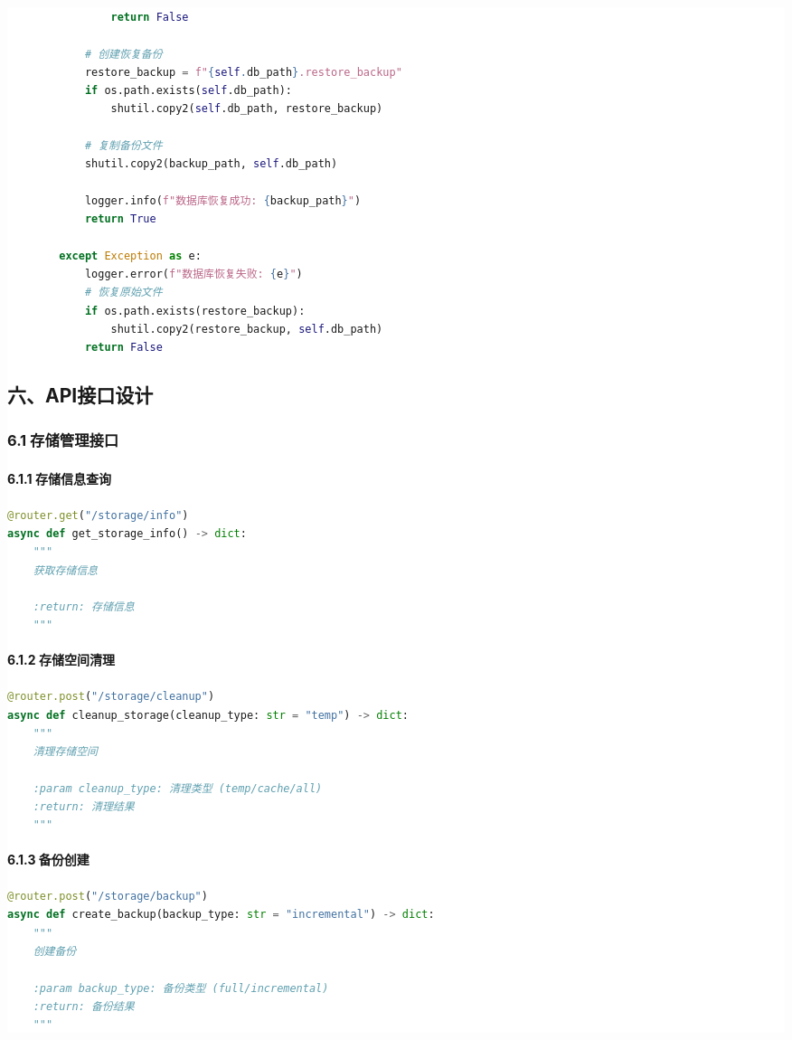 ```python
                return False
            
            # 创建恢复备份
            restore_backup = f"{self.db_path}.restore_backup"
            if os.path.exists(self.db_path):
                shutil.copy2(self.db_path, restore_backup)
            
            # 复制备份文件
            shutil.copy2(backup_path, self.db_path)
            
            logger.info(f"数据库恢复成功: {backup_path}")
            return True
            
        except Exception as e:
            logger.error(f"数据库恢复失败: {e}")
            # 恢复原始文件
            if os.path.exists(restore_backup):
                shutil.copy2(restore_backup, self.db_path)
            return False
```

## 六、API接口设计

### 6.1 存储管理接口

#### 6.1.1 存储信息查询
```python
@router.get("/storage/info")
async def get_storage_info() -> dict:
    """
    获取存储信息
    
    :return: 存储信息
    """
```

#### 6.1.2 存储空间清理
```python
@router.post("/storage/cleanup")
async def cleanup_storage(cleanup_type: str = "temp") -> dict:
    """
    清理存储空间
    
    :param cleanup_type: 清理类型 (temp/cache/all)
    :return: 清理结果
    """
```

#### 6.1.3 备份创建
```python
@router.post("/storage/backup")
async def create_backup(backup_type: str = "incremental") -> dict:
    """
    创建备份
    
    :param backup_type: 备份类型 (full/incremental)
    :return: 备份结果
    """
```
